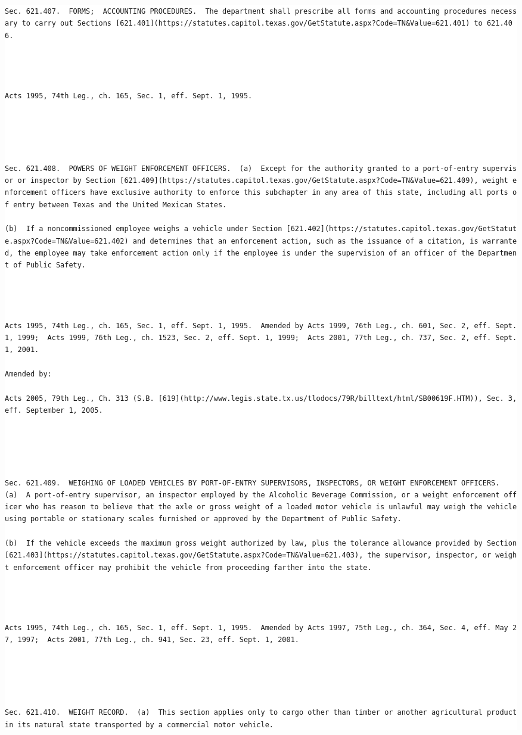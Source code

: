     
    
    Sec. 621.407.  FORMS;  ACCOUNTING PROCEDURES.  The department shall prescribe all forms and accounting procedures necessary to carry out Sections [621.401](https://statutes.capitol.texas.gov/GetStatute.aspx?Code=TN&Value=621.401) to 621.406.
    
    
    
    
    Acts 1995, 74th Leg., ch. 165, Sec. 1, eff. Sept. 1, 1995.
    
    
    
    
    
    Sec. 621.408.  POWERS OF WEIGHT ENFORCEMENT OFFICERS.  (a)  Except for the authority granted to a port-of-entry supervisor or inspector by Section [621.409](https://statutes.capitol.texas.gov/GetStatute.aspx?Code=TN&Value=621.409), weight enforcement officers have exclusive authority to enforce this subchapter in any area of this state, including all ports of entry between Texas and the United Mexican States.
    
    (b)  If a noncommissioned employee weighs a vehicle under Section [621.402](https://statutes.capitol.texas.gov/GetStatute.aspx?Code=TN&Value=621.402) and determines that an enforcement action, such as the issuance of a citation, is warranted, the employee may take enforcement action only if the employee is under the supervision of an officer of the Department of Public Safety.
    
    
    
    
    Acts 1995, 74th Leg., ch. 165, Sec. 1, eff. Sept. 1, 1995.  Amended by Acts 1999, 76th Leg., ch. 601, Sec. 2, eff. Sept. 1, 1999;  Acts 1999, 76th Leg., ch. 1523, Sec. 2, eff. Sept. 1, 1999;  Acts 2001, 77th Leg., ch. 737, Sec. 2, eff. Sept. 1, 2001.
    
    Amended by: 
    
    Acts 2005, 79th Leg., Ch. 313 (S.B. [619](http://www.legis.state.tx.us/tlodocs/79R/billtext/html/SB00619F.HTM)), Sec. 3, eff. September 1, 2005.
    
    
    
    
    
    Sec. 621.409.  WEIGHING OF LOADED VEHICLES BY PORT-OF-ENTRY SUPERVISORS, INSPECTORS, OR WEIGHT ENFORCEMENT OFFICERS.  (a)  A port-of-entry supervisor, an inspector employed by the Alcoholic Beverage Commission, or a weight enforcement officer who has reason to believe that the axle or gross weight of a loaded motor vehicle is unlawful may weigh the vehicle using portable or stationary scales furnished or approved by the Department of Public Safety.
    
    (b)  If the vehicle exceeds the maximum gross weight authorized by law, plus the tolerance allowance provided by Section [621.403](https://statutes.capitol.texas.gov/GetStatute.aspx?Code=TN&Value=621.403), the supervisor, inspector, or weight enforcement officer may prohibit the vehicle from proceeding farther into the state.
    
    
    
    
    Acts 1995, 74th Leg., ch. 165, Sec. 1, eff. Sept. 1, 1995.  Amended by Acts 1997, 75th Leg., ch. 364, Sec. 4, eff. May 27, 1997;  Acts 2001, 77th Leg., ch. 941, Sec. 23, eff. Sept. 1, 2001.
    
    
    
    
    
    Sec. 621.410.  WEIGHT RECORD.  (a)  This section applies only to cargo other than timber or another agricultural product in its natural state transported by a commercial motor vehicle.
    